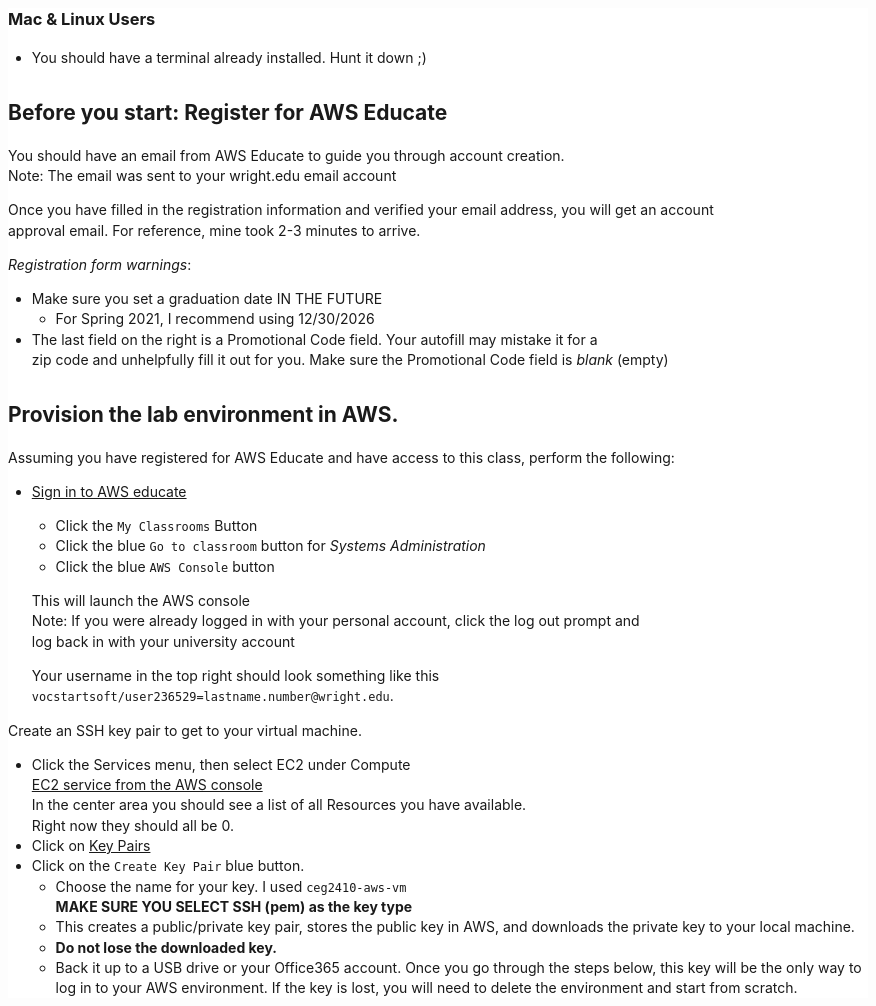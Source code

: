 ### Mac & Linux Users

- You should have a terminal already installed. Hunt it down ;)

## Before you start: Register for AWS Educate

You should have an email from AWS Educate to guide you through account creation.  
Note: The email was sent to your wright.edu email account

Once you have filled in the registration information and verified your email address, you will get an account  
approval email. For reference, mine took 2-3 minutes to arrive.

_Registration form warnings_:

- Make sure you set a graduation date IN THE FUTURE
  - For Spring 2021, I recommend using 12/30/2026
- The last field on the right is a Promotional Code field. Your autofill may mistake it for a  
  zip code and unhelpfully fill it out for you. Make sure the Promotional Code field is _blank_ (empty)

## Provision the lab environment in AWS.

Assuming you have registered for AWS Educate and have access to this class, perform the following:

- [Sign in to AWS educate](https://www.awseducate.com/signin/SiteLogin)

  - Click the `My Classrooms` Button
  - Click the blue `Go to classroom` button for _Systems Administration_
  - Click the blue `AWS Console` button

  This will launch the AWS console  
  Note: If you were already logged in with your personal account, click the log out prompt and  
  log back in with your university account

  Your username in the top right should look something like this  
  `vocstartsoft/user236529=lastname.number@wright.edu`.

Create an SSH key pair to get to your virtual machine.

- Click the Services menu, then select EC2 under Compute  
  [EC2 service from the AWS console](https://console.aws.amazon.com/ec2/v2/home?region=us-east-1#Home:)  
  In the center area you should see a list of all Resources you have available.  
  Right now they should all be 0.
- Click on [Key Pairs](https://console.aws.amazon.com/ec2/v2/home?region=us-east-1#KeyPairs:sort=keyName)
- Click on the `Create Key Pair` blue button.
  - Choose the name for your key. I used `ceg2410-aws-vm`  
    **MAKE SURE YOU SELECT SSH (pem) as the key type**
  - This creates a public/private key pair, stores the public key in AWS, and downloads the private key to your local machine.
  - **Do not lose the downloaded key.**
  - Back it up to a USB drive or your Office365 account. Once you go through the steps below, this key will be the only way to log in to your AWS environment. If the key is lost, you will need to delete the environment and start from scratch.
